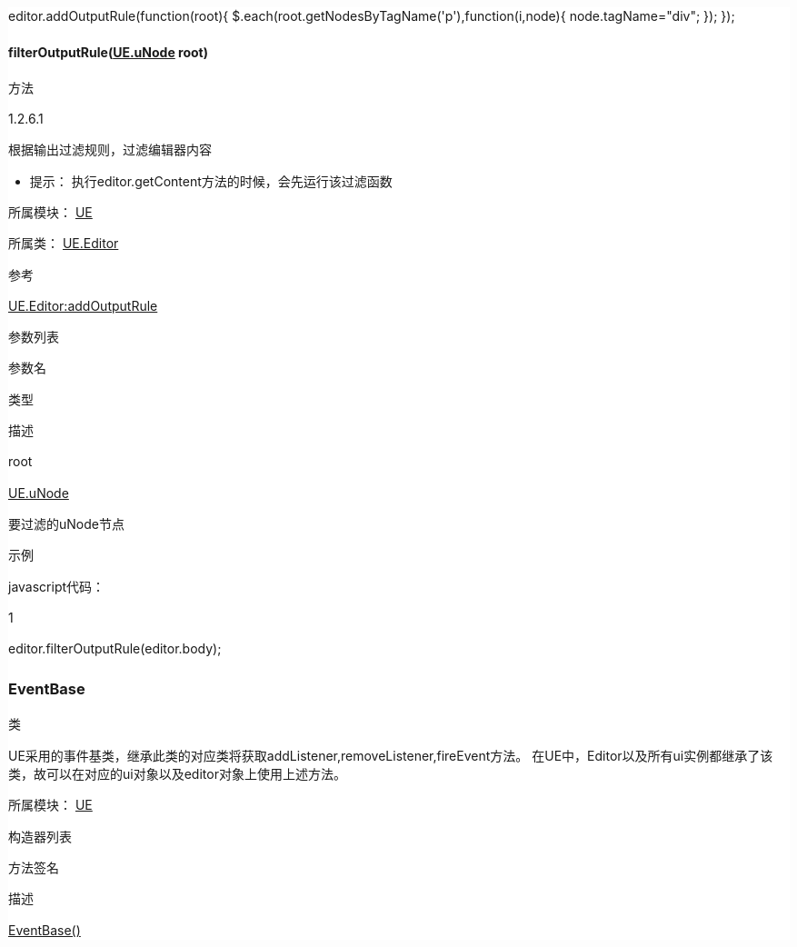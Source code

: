 editor.addOutputRule(function(root){
   $.each(root.getNodesByTagName('p'),function(i,node){
       node.tagName\="div";
   });
 });

#### filterOutputRule([UE.uNode](#UE.uNode) root)

方法

1.2.6.1

根据输出过滤规则，过滤编辑器内容

*   提示： 执行editor.getContent方法的时候，会先运行该过滤函数

所属模块： [UE](#UE)

所属类： [UE.Editor](#UE.Editor)

参考

[UE.Editor:addOutputRule](#UE.Editor:addOutputRule)

参数列表

参数名

类型

描述

root

[UE.uNode](#UE.uNode)

要过滤的uNode节点

示例

javascript代码：

1

 editor.filterOutputRule(editor.body);

### EventBase

类

UE采用的事件基类，继承此类的对应类将获取addListener,removeListener,fireEvent方法。 在UE中，Editor以及所有ui实例都继承了该类，故可以在对应的ui对象以及editor对象上使用上述方法。

所属模块： [UE](#UE)

构造器列表

方法签名

描述

[EventBase()](#UE.EventBase:EventBase())
